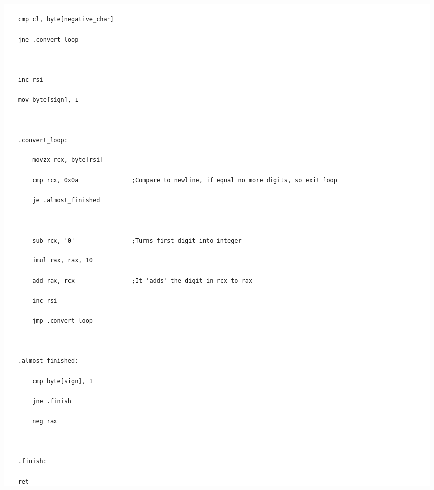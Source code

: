 ```assembly

    cmp cl, byte[negative_char] 

    jne .convert_loop 

 

    inc rsi 

    mov byte[sign], 1  

 

    .convert_loop: 

        movzx rcx, byte[rsi] 

        cmp rcx, 0x0a               ;Compare to newline, if equal no more digits, so exit loop  

        je .almost_finished 

 

        sub rcx, '0'                ;Turns first digit into integer 

        imul rax, rax, 10 

        add rax, rcx                ;It 'adds' the digit in rcx to rax 

        inc rsi 

        jmp .convert_loop 

 

    .almost_finished:        

        cmp byte[sign], 1 

        jne .finish 

        neg rax 

 

    .finish: 

    ret 

```` 
